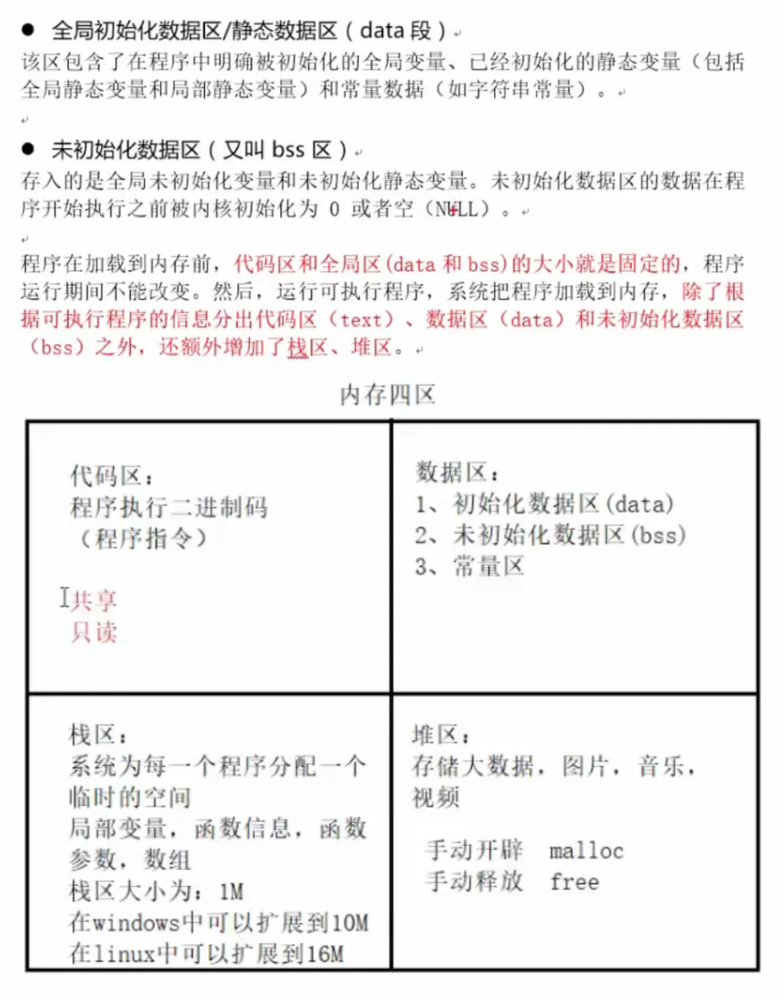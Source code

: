 ![2023-10-07_15-0913](assets/194954608231049.webp)
![2023-10-07_16-4537](assets/383464808257508.webp)
